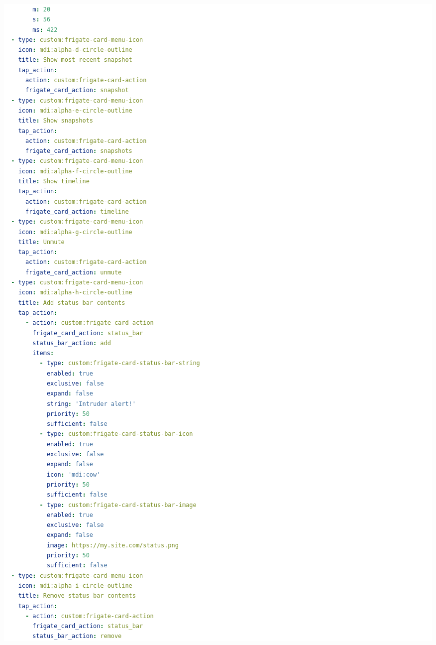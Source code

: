 ```yaml
        m: 20
        s: 56
        ms: 422
  - type: custom:frigate-card-menu-icon
    icon: mdi:alpha-d-circle-outline
    title: Show most recent snapshot
    tap_action:
      action: custom:frigate-card-action
      frigate_card_action: snapshot
  - type: custom:frigate-card-menu-icon
    icon: mdi:alpha-e-circle-outline
    title: Show snapshots
    tap_action:
      action: custom:frigate-card-action
      frigate_card_action: snapshots
  - type: custom:frigate-card-menu-icon
    icon: mdi:alpha-f-circle-outline
    title: Show timeline
    tap_action:
      action: custom:frigate-card-action
      frigate_card_action: timeline
  - type: custom:frigate-card-menu-icon
    icon: mdi:alpha-g-circle-outline
    title: Unmute
    tap_action:
      action: custom:frigate-card-action
      frigate_card_action: unmute
  - type: custom:frigate-card-menu-icon
    icon: mdi:alpha-h-circle-outline
    title: Add status bar contents
    tap_action:
      - action: custom:frigate-card-action
        frigate_card_action: status_bar
        status_bar_action: add
        items:
          - type: custom:frigate-card-status-bar-string
            enabled: true
            exclusive: false
            expand: false
            string: 'Intruder alert!'
            priority: 50
            sufficient: false
          - type: custom:frigate-card-status-bar-icon
            enabled: true
            exclusive: false
            expand: false
            icon: 'mdi:cow'
            priority: 50
            sufficient: false
          - type: custom:frigate-card-status-bar-image
            enabled: true
            exclusive: false
            expand: false
            image: https://my.site.com/status.png
            priority: 50
            sufficient: false
  - type: custom:frigate-card-menu-icon
    icon: mdi:alpha-i-circle-outline
    title: Remove status bar contents
    tap_action:
      - action: custom:frigate-card-action
        frigate_card_action: status_bar
        status_bar_action: remove
```